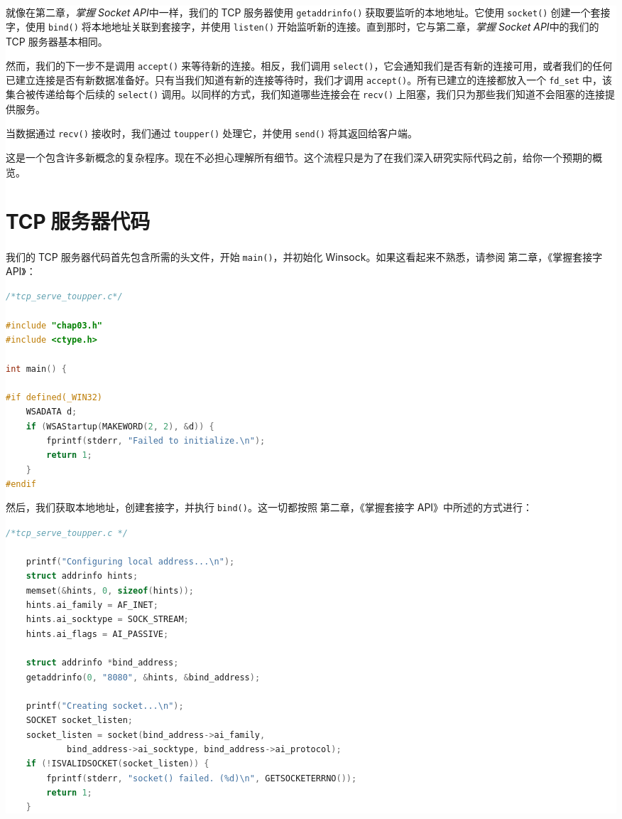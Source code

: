 就像在第二章，*掌握 Socket API*中一样，我们的 TCP 服务器使用 `getaddrinfo()` 获取要监听的本地地址。它使用 `socket()` 创建一个套接字，使用 `bind()` 将本地地址关联到套接字，并使用 `listen()` 开始监听新的连接。直到那时，它与第二章，*掌握 Socket API*中的我们的 TCP 服务器基本相同。

然而，我们的下一步不是调用 `accept()` 来等待新的连接。相反，我们调用 `select()`，它会通知我们是否有新的连接可用，或者我们的任何已建立连接是否有新数据准备好。只有当我们知道有新的连接等待时，我们才调用 `accept()`。所有已建立的连接都放入一个 `fd_set` 中，该集合被传递给每个后续的 `select()` 调用。以同样的方式，我们知道哪些连接会在 `recv()` 上阻塞，我们只为那些我们知道不会阻塞的连接提供服务。

当数据通过 `recv()` 接收时，我们通过 `toupper()` 处理它，并使用 `send()` 将其返回给客户端。

这是一个包含许多新概念的复杂程序。现在不必担心理解所有细节。这个流程只是为了在我们深入研究实际代码之前，给你一个预期的概览。

# TCP 服务器代码

我们的 TCP 服务器代码首先包含所需的头文件，开始 `main()`，并初始化 Winsock。如果这看起来不熟悉，请参阅 第二章，《掌握套接字 API》：

```cpp
/*tcp_serve_toupper.c*/

#include "chap03.h"
#include <ctype.h>

int main() {

#if defined(_WIN32)
    WSADATA d;
    if (WSAStartup(MAKEWORD(2, 2), &d)) {
        fprintf(stderr, "Failed to initialize.\n");
        return 1;
    }
#endif
```

然后，我们获取本地地址，创建套接字，并执行 `bind()`。这一切都按照 第二章，《掌握套接字 API》中所述的方式进行：

```cpp
/*tcp_serve_toupper.c */

    printf("Configuring local address...\n");
    struct addrinfo hints;
    memset(&hints, 0, sizeof(hints));
    hints.ai_family = AF_INET;
    hints.ai_socktype = SOCK_STREAM;
    hints.ai_flags = AI_PASSIVE;

    struct addrinfo *bind_address;
    getaddrinfo(0, "8080", &hints, &bind_address);

    printf("Creating socket...\n");
    SOCKET socket_listen;
    socket_listen = socket(bind_address->ai_family,
            bind_address->ai_socktype, bind_address->ai_protocol);
    if (!ISVALIDSOCKET(socket_listen)) {
        fprintf(stderr, "socket() failed. (%d)\n", GETSOCKETERRNO());
        return 1;
    }
```

